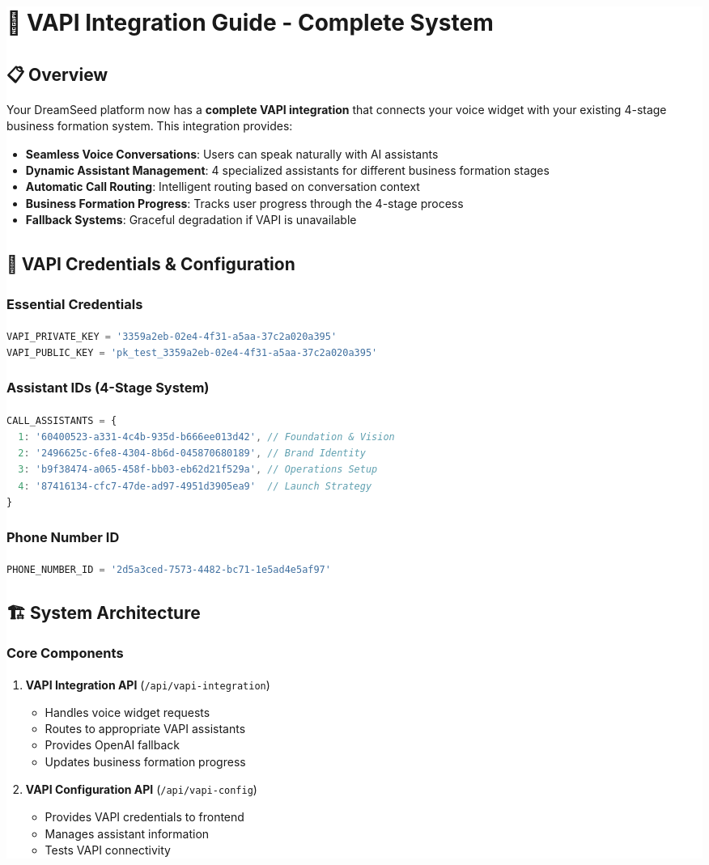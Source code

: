 # 🎤 VAPI Integration Guide - Complete System

## 📋 Overview

Your DreamSeed platform now has a **complete VAPI integration** that connects your voice widget with your existing 4-stage business formation system. This integration provides:

- **Seamless Voice Conversations**: Users can speak naturally with AI assistants
- **Dynamic Assistant Management**: 4 specialized assistants for different business formation stages
- **Automatic Call Routing**: Intelligent routing based on conversation context
- **Business Formation Progress**: Tracks user progress through the 4-stage process
- **Fallback Systems**: Graceful degradation if VAPI is unavailable

## 🔑 VAPI Credentials & Configuration

### **Essential Credentials**
```javascript
VAPI_PRIVATE_KEY = '3359a2eb-02e4-4f31-a5aa-37c2a020a395'
VAPI_PUBLIC_KEY = 'pk_test_3359a2eb-02e4-4f31-a5aa-37c2a020a395'
```

### **Assistant IDs (4-Stage System)**
```javascript
CALL_ASSISTANTS = {
  1: '60400523-a331-4c4b-935d-b666ee013d42', // Foundation & Vision
  2: '2496625c-6fe8-4304-8b6d-045870680189', // Brand Identity  
  3: 'b9f38474-a065-458f-bb03-eb62d21f529a', // Operations Setup
  4: '87416134-cfc7-47de-ad97-4951d3905ea9'  // Launch Strategy
}
```

### **Phone Number ID**
```javascript
PHONE_NUMBER_ID = '2d5a3ced-7573-4482-bc71-1e5ad4e5af97'
```

## 🏗️ System Architecture

### **Core Components**

1. **VAPI Integration API** (`/api/vapi-integration`)
   - Handles voice widget requests
   - Routes to appropriate VAPI assistants
   - Provides OpenAI fallback
   - Updates business formation progress

2. **VAPI Configuration API** (`/api/vapi-config`)
   - Provides VAPI credentials to frontend
   - Manages assistant information
   - Tests VAPI connectivity
